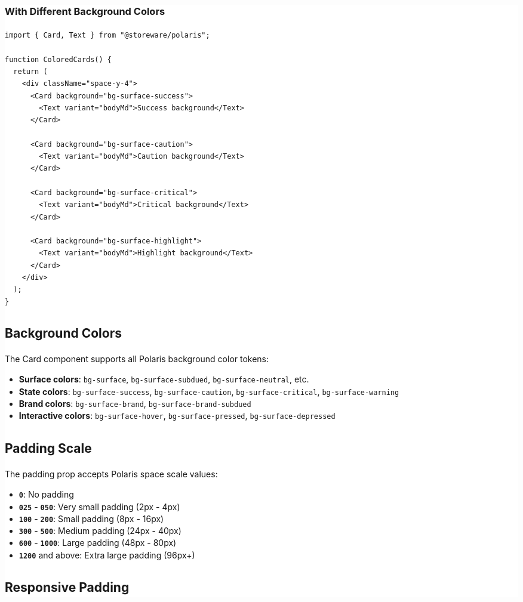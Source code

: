 ### With Different Background Colors

```tsx
import { Card, Text } from "@storeware/polaris";

function ColoredCards() {
  return (
    <div className="space-y-4">
      <Card background="bg-surface-success">
        <Text variant="bodyMd">Success background</Text>
      </Card>
      
      <Card background="bg-surface-caution">
        <Text variant="bodyMd">Caution background</Text>
      </Card>
      
      <Card background="bg-surface-critical">
        <Text variant="bodyMd">Critical background</Text>
      </Card>
      
      <Card background="bg-surface-highlight">
        <Text variant="bodyMd">Highlight background</Text>
      </Card>
    </div>
  );
}
```

## Background Colors

The Card component supports all Polaris background color tokens:

- **Surface colors**: `bg-surface`, `bg-surface-subdued`, `bg-surface-neutral`, etc.
- **State colors**: `bg-surface-success`, `bg-surface-caution`, `bg-surface-critical`, `bg-surface-warning`
- **Brand colors**: `bg-surface-brand`, `bg-surface-brand-subdued`
- **Interactive colors**: `bg-surface-hover`, `bg-surface-pressed`, `bg-surface-depressed`

## Padding Scale

The padding prop accepts Polaris space scale values:

- **`0`**: No padding
- **`025`** - **`050`**: Very small padding (2px - 4px)
- **`100`** - **`200`**: Small padding (8px - 16px)
- **`300`** - **`500`**: Medium padding (24px - 40px)
- **`600`** - **`1000`**: Large padding (48px - 80px)
- **`1200`** and above: Extra large padding (96px+)

## Responsive Padding
